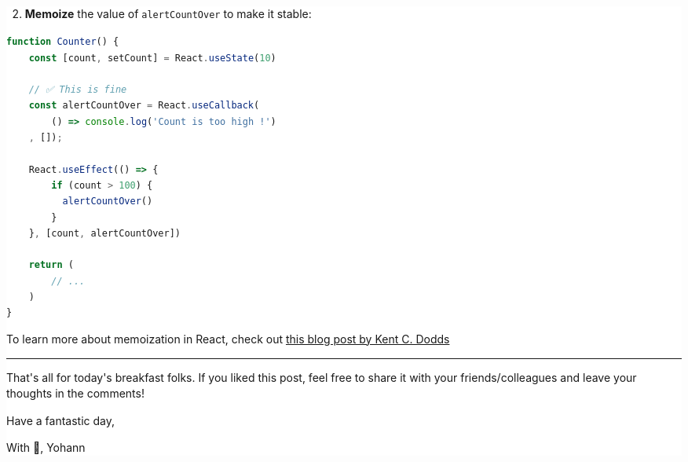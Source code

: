 2. **Memoize** the value of `alertCountOver` to make it stable:

```js
function Counter() {
	const [count, setCount] = React.useState(10)
	
	// ✅ This is fine 
	const alertCountOver = React.useCallback(
		() => console.log('Count is too high !')
	, []);

	React.useEffect(() => {
		if (count > 100) {
		  alertCountOver()
		}
	}, [count, alertCountOver])
	
	return (
		// ... 
	)
}
```

To learn more about memoization in React, check out [this blog post by Kent C. Dodds](https://kentcdodds.com/blog/usememo-and-usecallback)

---

That's all for today's breakfast folks. If you liked this post, feel free to share it with your friends/colleagues and leave your thoughts in the comments!

Have a fantastic day,

With 🧡, Yohann